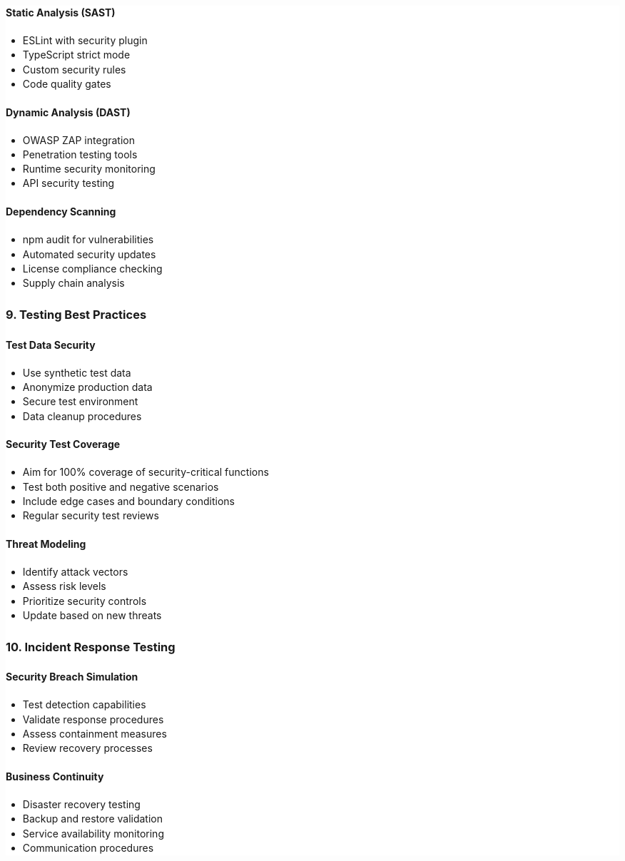 #### Static Analysis (SAST)
- ESLint with security plugin
- TypeScript strict mode
- Custom security rules
- Code quality gates

#### Dynamic Analysis (DAST)
- OWASP ZAP integration
- Penetration testing tools
- Runtime security monitoring
- API security testing

#### Dependency Scanning
- npm audit for vulnerabilities
- Automated security updates
- License compliance checking
- Supply chain analysis

### 9. Testing Best Practices

#### Test Data Security
- Use synthetic test data
- Anonymize production data
- Secure test environment
- Data cleanup procedures

#### Security Test Coverage
- Aim for 100% coverage of security-critical functions
- Test both positive and negative scenarios
- Include edge cases and boundary conditions
- Regular security test reviews

#### Threat Modeling
- Identify attack vectors
- Assess risk levels
- Prioritize security controls
- Update based on new threats

### 10. Incident Response Testing

#### Security Breach Simulation
- Test detection capabilities
- Validate response procedures
- Assess containment measures
- Review recovery processes

#### Business Continuity
- Disaster recovery testing
- Backup and restore validation
- Service availability monitoring
- Communication procedures
